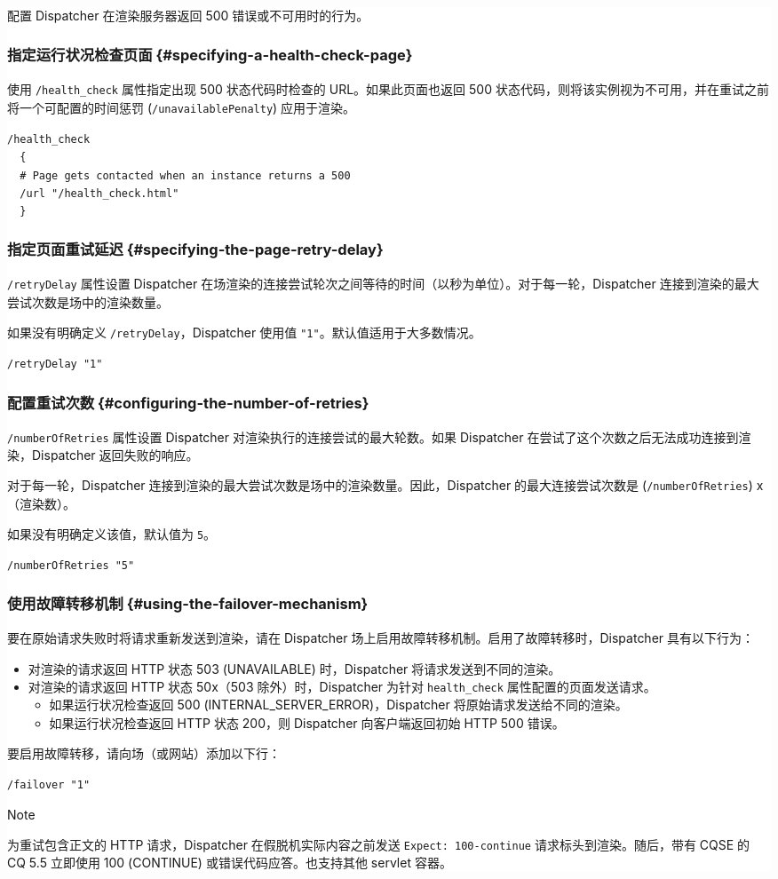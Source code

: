 配置 Dispatcher 在渲染服务器返回 500 错误或不可用时的行为。

### 指定运行状况检查页面 {#specifying-a-health-check-page}

使用 `/health_check` 属性指定出现 500 状态代码时检查的 URL。如果此页面也返回 500 状态代码，则将该实例视为不可用，并在重试之前将一个可配置的时间惩罚 (`/unavailablePenalty`) 应用于渲染。

```xml
/health_check
  {
  # Page gets contacted when an instance returns a 500
  /url "/health_check.html"
  }
```

### 指定页面重试延迟 {#specifying-the-page-retry-delay}

`/retryDelay` 属性设置 Dispatcher 在场渲染的连接尝试轮次之间等待的时间（以秒为单位）。对于每一轮，Dispatcher 连接到渲染的最大尝试次数是场中的渲染数量。

如果没有明确定义 `/retryDelay`，Dispatcher 使用值 `"1"`。默认值适用于大多数情况。

```xml
/retryDelay "1"
```

### 配置重试次数 {#configuring-the-number-of-retries}

`/numberOfRetries` 属性设置 Dispatcher 对渲染执行的连接尝试的最大轮数。如果 Dispatcher 在尝试了这个次数之后无法成功连接到渲染，Dispatcher 返回失败的响应。

对于每一轮，Dispatcher 连接到渲染的最大尝试次数是场中的渲染数量。因此，Dispatcher 的最大连接尝试次数是 (`/numberOfRetries`) x（渲染数）。

如果没有明确定义该值，默认值为 `5`。

```xml
/numberOfRetries "5"
```

### 使用故障转移机制 {#using-the-failover-mechanism}

要在原始请求失败时将请求重新发送到渲染，请在 Dispatcher 场上启用故障转移机制。启用了故障转移时，Dispatcher 具有以下行为：

* 对渲染的请求返回 HTTP 状态 503 (UNAVAILABLE) 时，Dispatcher 将请求发送到不同的渲染。
* 对渲染的请求返回 HTTP 状态 50x（503 除外）时，Dispatcher 为针对 `health_check` 属性配置的页面发送请求。
   * 如果运行状况检查返回 500 (INTERNAL_SERVER_ERROR)，Dispatcher 将原始请求发送给不同的渲染。
   * 如果运行状况检查返回 HTTP 状态 200，则 Dispatcher 向客户端返回初始 HTTP 500 错误。

要启用故障转移，请向场（或网站）添加以下行：

```xml
/failover "1"
```

>[!NOTE]
>
>为重试包含正文的 HTTP 请求，Dispatcher 在假脱机实际内容之前发送 `Expect: 100-continue` 请求标头到渲染。随后，带有 CQSE 的 CQ 5.5 立即使用 100 (CONTINUE) 或错误代码应答。也支持其他 servlet 容器。
